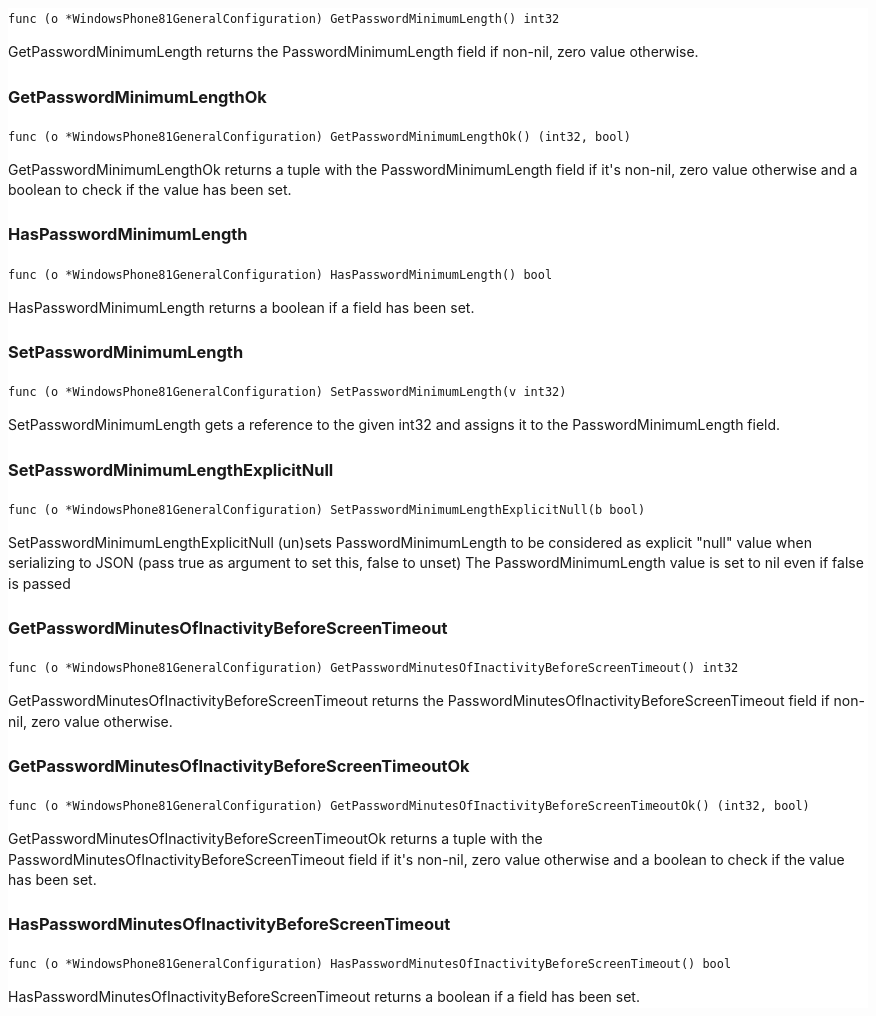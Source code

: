 `func (o *WindowsPhone81GeneralConfiguration) GetPasswordMinimumLength() int32`

GetPasswordMinimumLength returns the PasswordMinimumLength field if non-nil, zero value otherwise.

### GetPasswordMinimumLengthOk

`func (o *WindowsPhone81GeneralConfiguration) GetPasswordMinimumLengthOk() (int32, bool)`

GetPasswordMinimumLengthOk returns a tuple with the PasswordMinimumLength field if it's non-nil, zero value otherwise
and a boolean to check if the value has been set.

### HasPasswordMinimumLength

`func (o *WindowsPhone81GeneralConfiguration) HasPasswordMinimumLength() bool`

HasPasswordMinimumLength returns a boolean if a field has been set.

### SetPasswordMinimumLength

`func (o *WindowsPhone81GeneralConfiguration) SetPasswordMinimumLength(v int32)`

SetPasswordMinimumLength gets a reference to the given int32 and assigns it to the PasswordMinimumLength field.

### SetPasswordMinimumLengthExplicitNull

`func (o *WindowsPhone81GeneralConfiguration) SetPasswordMinimumLengthExplicitNull(b bool)`

SetPasswordMinimumLengthExplicitNull (un)sets PasswordMinimumLength to be considered as explicit "null" value
when serializing to JSON (pass true as argument to set this, false to unset)
The PasswordMinimumLength value is set to nil even if false is passed
### GetPasswordMinutesOfInactivityBeforeScreenTimeout

`func (o *WindowsPhone81GeneralConfiguration) GetPasswordMinutesOfInactivityBeforeScreenTimeout() int32`

GetPasswordMinutesOfInactivityBeforeScreenTimeout returns the PasswordMinutesOfInactivityBeforeScreenTimeout field if non-nil, zero value otherwise.

### GetPasswordMinutesOfInactivityBeforeScreenTimeoutOk

`func (o *WindowsPhone81GeneralConfiguration) GetPasswordMinutesOfInactivityBeforeScreenTimeoutOk() (int32, bool)`

GetPasswordMinutesOfInactivityBeforeScreenTimeoutOk returns a tuple with the PasswordMinutesOfInactivityBeforeScreenTimeout field if it's non-nil, zero value otherwise
and a boolean to check if the value has been set.

### HasPasswordMinutesOfInactivityBeforeScreenTimeout

`func (o *WindowsPhone81GeneralConfiguration) HasPasswordMinutesOfInactivityBeforeScreenTimeout() bool`

HasPasswordMinutesOfInactivityBeforeScreenTimeout returns a boolean if a field has been set.

